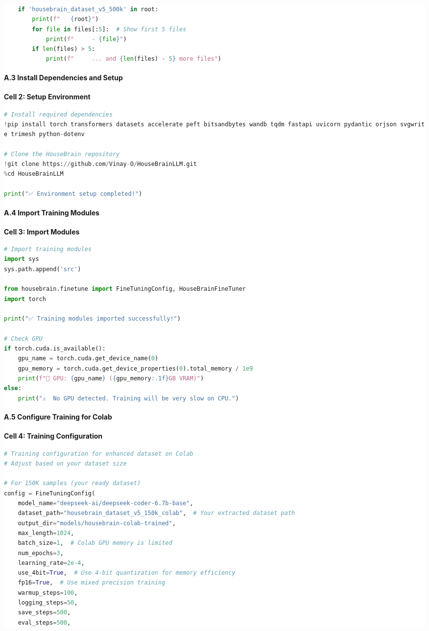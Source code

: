 ```python
    if 'housebrain_dataset_v5_500k' in root:
        print(f"   {root}")
        for file in files[:5]:  # Show first 5 files
            print(f"     - {file}")
        if len(files) > 5:
            print(f"     ... and {len(files) - 5} more files")
```

#### A.3 Install Dependencies and Setup
**Cell 2: Setup Environment**
```python
# Install required dependencies
!pip install torch transformers datasets accelerate peft bitsandbytes wandb tqdm fastapi uvicorn pydantic orjson svgwrite trimesh python-dotenv

# Clone the HouseBrain repository
!git clone https://github.com/Vinay-O/HouseBrainLLM.git
%cd HouseBrainLLM

print("✅ Environment setup completed!")
```

#### A.4 Import Training Modules
**Cell 3: Import Modules**
```python
# Import training modules
import sys
sys.path.append('src')

from housebrain.finetune import FineTuningConfig, HouseBrainFineTuner
import torch

print("✅ Training modules imported successfully!")

# Check GPU
if torch.cuda.is_available():
    gpu_name = torch.cuda.get_device_name(0)
    gpu_memory = torch.cuda.get_device_properties(0).total_memory / 1e9
    print(f"🚀 GPU: {gpu_name} ({gpu_memory:.1f}GB VRAM)")
else:
    print("⚠️  No GPU detected. Training will be very slow on CPU.")
```

#### A.5 Configure Training for Colab
**Cell 4: Training Configuration**
```python
# Training configuration for enhanced dataset on Colab
# Adjust based on your dataset size

# For 150K samples (your ready dataset)
config = FineTuningConfig(
    model_name="deepseek-ai/deepseek-coder-6.7b-base",
    dataset_path="housebrain_dataset_v5_150k_colab",  # Your extracted dataset path
    output_dir="models/housebrain-colab-trained",
    max_length=1024,
    batch_size=1,  # Colab GPU memory is limited
    num_epochs=3,
    learning_rate=2e-4,
    use_4bit=True,  # Use 4-bit quantization for memory efficiency
    fp16=True,  # Use mixed precision training
    warmup_steps=100,
    logging_steps=50,
    save_steps=500,
    eval_steps=500,
```